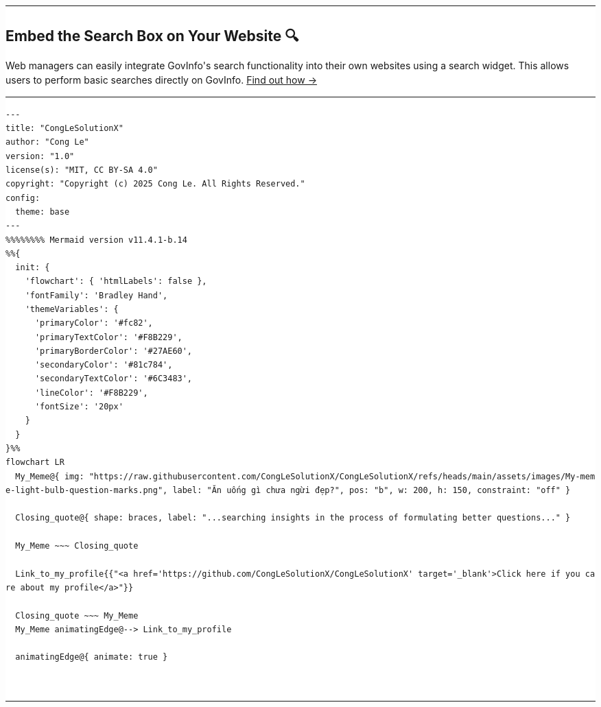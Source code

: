 ----

## Embed the Search Box on Your Website 🔍

Web managers can easily integrate GovInfo's search functionality into their own websites using a search widget. This allows users to perform basic searches directly on GovInfo. [Find out how →](https://www.govinfo.gov/help#search-box)

----





```mermaid
---
title: "CongLeSolutionX"
author: "Cong Le"
version: "1.0"
license(s): "MIT, CC BY-SA 4.0"
copyright: "Copyright (c) 2025 Cong Le. All Rights Reserved."
config:
  theme: base
---
%%%%%%%% Mermaid version v11.4.1-b.14
%%{
  init: {
    'flowchart': { 'htmlLabels': false },
    'fontFamily': 'Bradley Hand',
    'themeVariables': {
      'primaryColor': '#fc82',
      'primaryTextColor': '#F8B229',
      'primaryBorderColor': '#27AE60',
      'secondaryColor': '#81c784',
      'secondaryTextColor': '#6C3483',
      'lineColor': '#F8B229',
      'fontSize': '20px'
    }
  }
}%%
flowchart LR
  My_Meme@{ img: "https://raw.githubusercontent.com/CongLeSolutionX/CongLeSolutionX/refs/heads/main/assets/images/My-meme-light-bulb-question-marks.png", label: "Ăn uống gì chưa ngừi đẹp?", pos: "b", w: 200, h: 150, constraint: "off" }

  Closing_quote@{ shape: braces, label: "...searching insights in the process of formulating better questions..." }
    
  My_Meme ~~~ Closing_quote
    
  Link_to_my_profile{{"<a href='https://github.com/CongLeSolutionX/CongLeSolutionX' target='_blank'>Click here if you care about my profile</a>"}}

  Closing_quote ~~~ My_Meme
  My_Meme animatingEdge@--> Link_to_my_profile
  
  animatingEdge@{ animate: true }



```

---